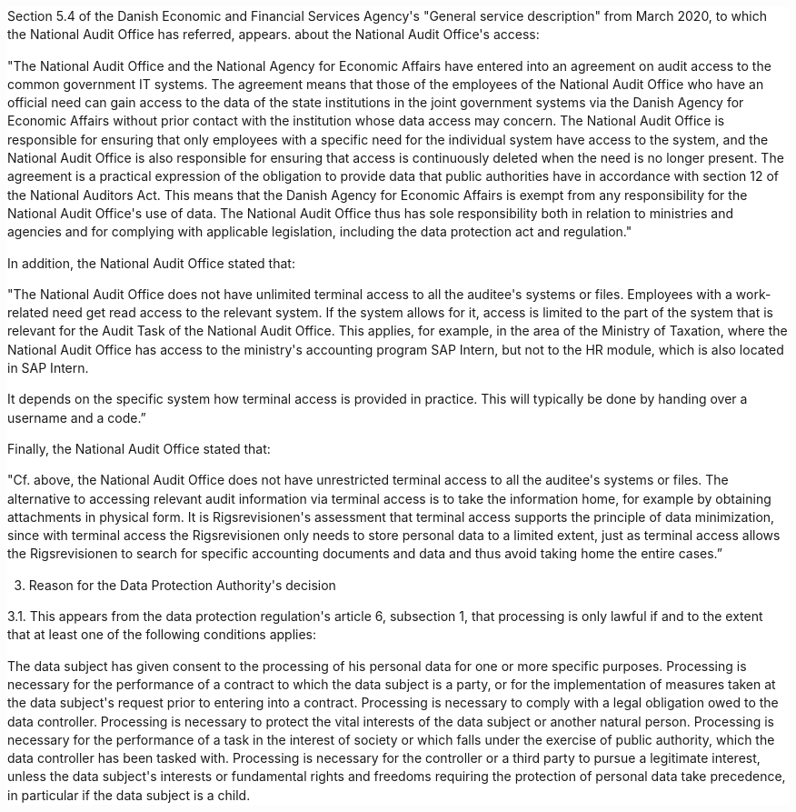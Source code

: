 Section 5.4 of the Danish Economic and Financial Services Agency's "General service description" from March 2020, to which the National Audit Office has referred, appears. about the National Audit Office's access:

"The National Audit Office and the National Agency for Economic Affairs have entered into an agreement on audit access to the common government IT systems. The agreement means that those of the employees of the National Audit Office who have an official need can gain access to the data of the state institutions in the joint government systems via the Danish Agency for Economic Affairs without prior contact with the institution whose data access may concern. The National Audit Office is responsible for ensuring that only employees with a specific need for the individual system have access to the system, and the National Audit Office is also responsible for ensuring that access is continuously deleted when the need is no longer present. The agreement is a practical expression of the obligation to provide data that public authorities have in accordance with section 12 of the National Auditors Act. This means that the Danish Agency for Economic Affairs is exempt from any responsibility for the National Audit Office's use of data. The National Audit Office thus has sole responsibility both in relation to ministries and agencies and for complying with applicable legislation, including the data protection act and regulation."

In addition, the National Audit Office stated that:

"The National Audit Office does not have unlimited terminal access to all the auditee's systems or files. Employees with a work-related need get read access to the relevant system. If the system allows for it, access is limited to the part of the system that is relevant for the Audit Task of the National Audit Office. This applies, for example, in the area of the Ministry of Taxation, where the National Audit Office has access to the ministry's accounting program SAP Intern, but not to the HR module, which is also located in SAP Intern.

It depends on the specific system how terminal access is provided in practice. This will typically be done by handing over a username and a code.”

Finally, the National Audit Office stated that:

"Cf. above, the National Audit Office does not have unrestricted terminal access to all the auditee's systems or files. The alternative to accessing relevant audit information via terminal access is to take the information home, for example by obtaining attachments in physical form. It is Rigsrevisionen's assessment that terminal access supports the principle of data minimization, since with terminal access the Rigsrevisionen only needs to store personal data to a limited extent, just as terminal access allows the Rigsrevisionen to search for specific accounting documents and data and thus avoid taking home the entire cases.”

3. Reason for the Data Protection Authority's decision

3.1. This appears from the data protection regulation's article 6, subsection 1, that processing is only lawful if and to the extent that at least one of the following conditions applies:

The data subject has given consent to the processing of his personal data for one or more specific purposes. Processing is necessary for the performance of a contract to which the data subject is a party, or for the implementation of measures taken at the data subject's request prior to entering into a contract. Processing is necessary to comply with a legal obligation owed to the data controller. Processing is necessary to protect the vital interests of the data subject or another natural person. Processing is necessary for the performance of a task in the interest of society or which falls under the exercise of public authority, which the data controller has been tasked with. Processing is necessary for the controller or a third party to pursue a legitimate interest, unless the data subject's interests or fundamental rights and freedoms requiring the protection of personal data take precedence, in particular if the data subject is a child.
